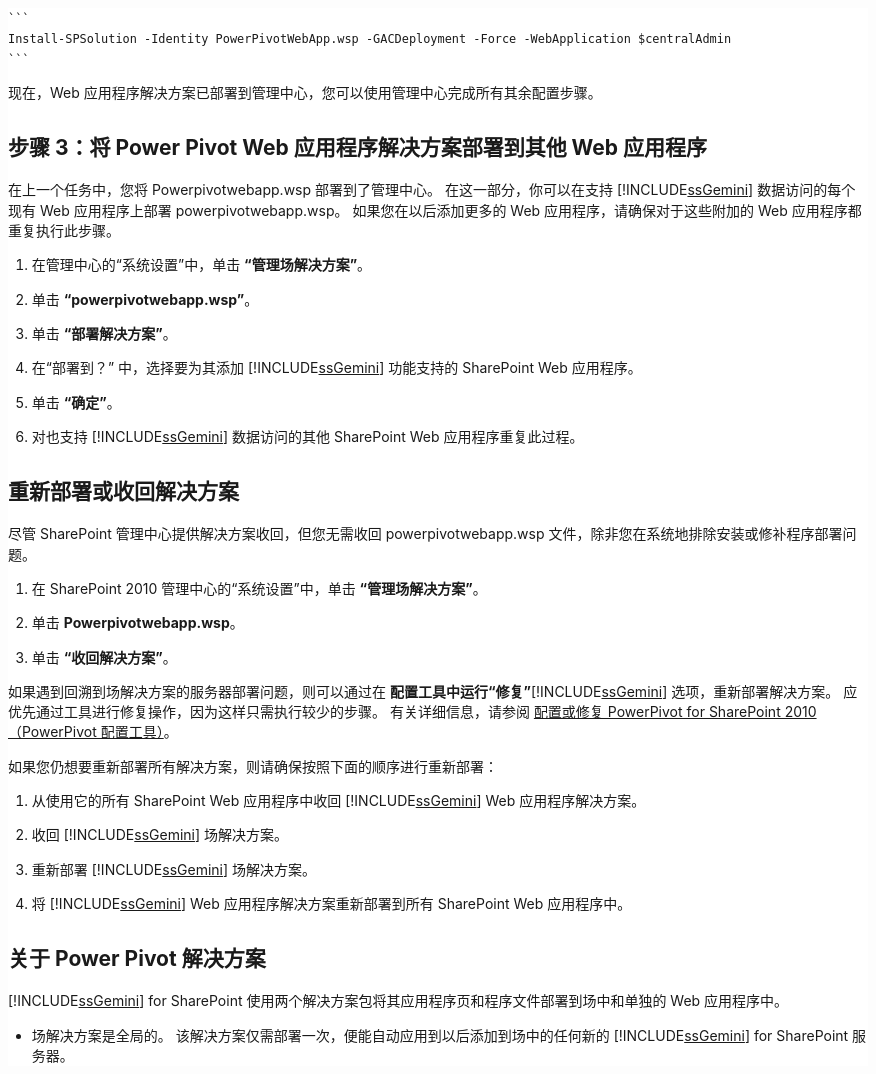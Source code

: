     ```  
    Install-SPSolution -Identity PowerPivotWebApp.wsp -GACDeployment -Force -WebApplication $centralAdmin  
    ```  
  
 现在，Web 应用程序解决方案已部署到管理中心，您可以使用管理中心完成所有其余配置步骤。  
  
##  <a name="deployUI"></a> 步骤 3：将 Power Pivot Web 应用程序解决方案部署到其他 Web 应用程序  
 在上一个任务中，您将 Powerpivotwebapp.wsp 部署到了管理中心。 在这一部分，你可以在支持 [!INCLUDE[ssGemini](../../includes/ssgemini-md.md)] 数据访问的每个现有 Web 应用程序上部署 powerpivotwebapp.wsp。 如果您在以后添加更多的 Web 应用程序，请确保对于这些附加的 Web 应用程序都重复执行此步骤。  
  
1.  在管理中心的“系统设置”中，单击 **“管理场解决方案”**。  
  
2.  单击 **“powerpivotwebapp.wsp”**。  
  
3.  单击 **“部署解决方案”**。  
  
4.  在“部署到？” 中，选择要为其添加 [!INCLUDE[ssGemini](../../includes/ssgemini-md.md)] 功能支持的 SharePoint Web 应用程序。  
  
5.  单击 **“确定”**。  
  
6.  对也支持 [!INCLUDE[ssGemini](../../includes/ssgemini-md.md)] 数据访问的其他 SharePoint Web 应用程序重复此过程。  
  
##  <a name="retract"></a> 重新部署或收回解决方案  
 尽管 SharePoint 管理中心提供解决方案收回，但您无需收回 powerpivotwebapp.wsp 文件，除非您在系统地排除安装或修补程序部署问题。  
  
1.  在 SharePoint 2010 管理中心的“系统设置”中，单击 **“管理场解决方案”**。  
  
2.  单击 **Powerpivotwebapp.wsp**。  
  
3.  单击 **“收回解决方案”**。  
  
 如果遇到回溯到场解决方案的服务器部署问题，则可以通过在 **配置工具中运行“修复”**[!INCLUDE[ssGemini](../../includes/ssgemini-md.md)] 选项，重新部署解决方案。 应优先通过工具进行修复操作，因为这样只需执行较少的步骤。 有关详细信息，请参阅 [配置或修复 PowerPivot for SharePoint 2010（PowerPivot 配置工具）](http://msdn.microsoft.com/en-us/d61f49c5-efaa-4455-98f2-8c293fa50046)。  
  
 如果您仍想要重新部署所有解决方案，则请确保按照下面的顺序进行重新部署：  
  
1.  从使用它的所有 SharePoint Web 应用程序中收回 [!INCLUDE[ssGemini](../../includes/ssgemini-md.md)] Web 应用程序解决方案。  
  
2.  收回 [!INCLUDE[ssGemini](../../includes/ssgemini-md.md)] 场解决方案。  
  
3.  重新部署 [!INCLUDE[ssGemini](../../includes/ssgemini-md.md)] 场解决方案。  
  
4.  将 [!INCLUDE[ssGemini](../../includes/ssgemini-md.md)] Web 应用程序解决方案重新部署到所有 SharePoint Web 应用程序中。  
  
##  <a name="intro"></a> 关于 Power Pivot 解决方案  
 [!INCLUDE[ssGemini](../../includes/ssgemini-md.md)] for SharePoint 使用两个解决方案包将其应用程序页和程序文件部署到场中和单独的 Web 应用程序中。  
  
-   场解决方案是全局的。 该解决方案仅需部署一次，便能自动应用到以后添加到场中的任何新的 [!INCLUDE[ssGemini](../../includes/ssgemini-md.md)] for SharePoint 服务器。  
  